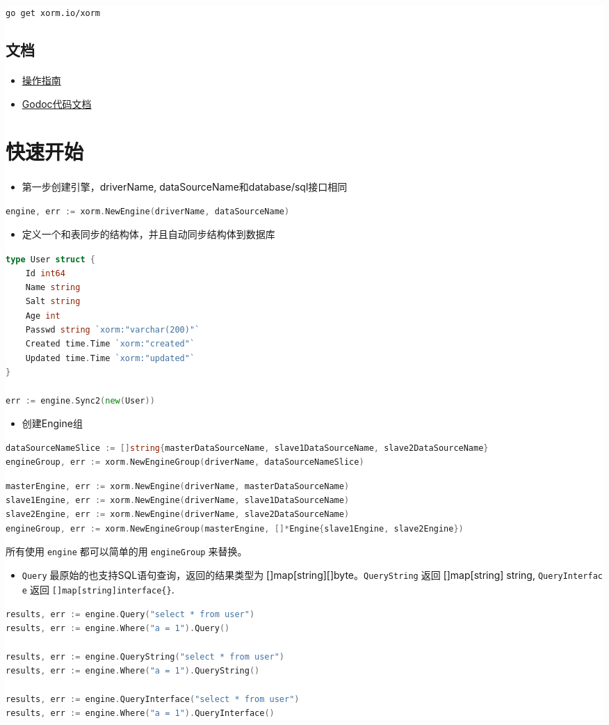	go get xorm.io/xorm

## 文档

* [操作指南](http://xorm.io/docs)

* [Godoc代码文档](http://godoc.org/xorm.io/xorm)

# 快速开始

* 第一步创建引擎，driverName, dataSourceName和database/sql接口相同

```Go
engine, err := xorm.NewEngine(driverName, dataSourceName)
```

* 定义一个和表同步的结构体，并且自动同步结构体到数据库

```Go
type User struct {
    Id int64
    Name string
    Salt string
    Age int
    Passwd string `xorm:"varchar(200)"`
    Created time.Time `xorm:"created"`
    Updated time.Time `xorm:"updated"`
}

err := engine.Sync2(new(User))
```

* 创建Engine组

```Go
dataSourceNameSlice := []string{masterDataSourceName, slave1DataSourceName, slave2DataSourceName}
engineGroup, err := xorm.NewEngineGroup(driverName, dataSourceNameSlice)
```

```Go
masterEngine, err := xorm.NewEngine(driverName, masterDataSourceName)
slave1Engine, err := xorm.NewEngine(driverName, slave1DataSourceName)
slave2Engine, err := xorm.NewEngine(driverName, slave2DataSourceName)
engineGroup, err := xorm.NewEngineGroup(masterEngine, []*Engine{slave1Engine, slave2Engine})
```

所有使用 `engine` 都可以简单的用 `engineGroup` 来替换。

* `Query` 最原始的也支持SQL语句查询，返回的结果类型为 []map[string][]byte。`QueryString` 返回 []map[string]
  string, `QueryInterface` 返回 `[]map[string]interface{}`.

```Go
results, err := engine.Query("select * from user")
results, err := engine.Where("a = 1").Query()

results, err := engine.QueryString("select * from user")
results, err := engine.Where("a = 1").QueryString()

results, err := engine.QueryInterface("select * from user")
results, err := engine.Where("a = 1").QueryInterface()
```
